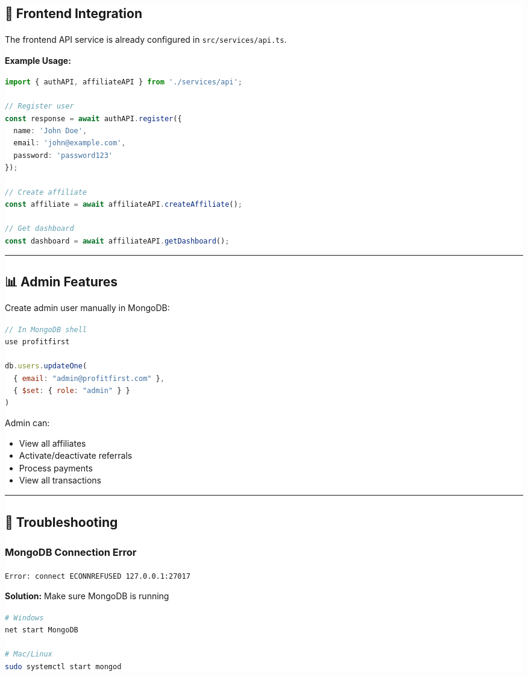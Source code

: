## 🎯 Frontend Integration

The frontend API service is already configured in `src/services/api.ts`.

**Example Usage:**

```typescript
import { authAPI, affiliateAPI } from './services/api';

// Register user
const response = await authAPI.register({
  name: 'John Doe',
  email: 'john@example.com',
  password: 'password123'
});

// Create affiliate
const affiliate = await affiliateAPI.createAffiliate();

// Get dashboard
const dashboard = await affiliateAPI.getDashboard();
```

---

## 📊 Admin Features

Create admin user manually in MongoDB:

```javascript
// In MongoDB shell
use profitfirst

db.users.updateOne(
  { email: "admin@profitfirst.com" },
  { $set: { role: "admin" } }
)
```

Admin can:
- View all affiliates
- Activate/deactivate referrals
- Process payments
- View all transactions

---

## 🐛 Troubleshooting

### MongoDB Connection Error
```
Error: connect ECONNREFUSED 127.0.0.1:27017
```
**Solution:** Make sure MongoDB is running
```bash
# Windows
net start MongoDB

# Mac/Linux
sudo systemctl start mongod
```
